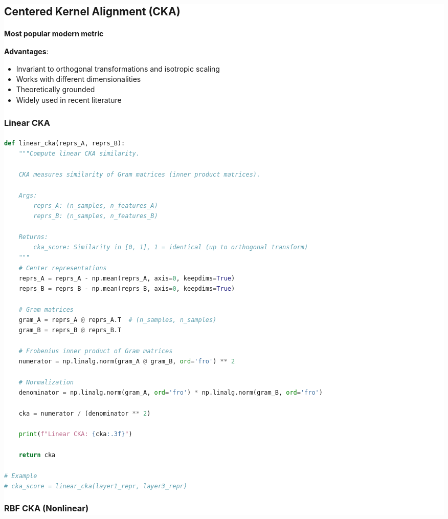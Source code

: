 
## Centered Kernel Alignment (CKA)

**Most popular modern metric**

**Advantages**:
- Invariant to orthogonal transformations and isotropic scaling
- Works with different dimensionalities
- Theoretically grounded
- Widely used in recent literature

### Linear CKA

```python
def linear_cka(reprs_A, reprs_B):
    """Compute linear CKA similarity.

    CKA measures similarity of Gram matrices (inner product matrices).

    Args:
        reprs_A: (n_samples, n_features_A)
        reprs_B: (n_samples, n_features_B)

    Returns:
        cka_score: Similarity in [0, 1], 1 = identical (up to orthogonal transform)
    """
    # Center representations
    reprs_A = reprs_A - np.mean(reprs_A, axis=0, keepdims=True)
    reprs_B = reprs_B - np.mean(reprs_B, axis=0, keepdims=True)

    # Gram matrices
    gram_A = reprs_A @ reprs_A.T  # (n_samples, n_samples)
    gram_B = reprs_B @ reprs_B.T

    # Frobenius inner product of Gram matrices
    numerator = np.linalg.norm(gram_A @ gram_B, ord='fro') ** 2

    # Normalization
    denominator = np.linalg.norm(gram_A, ord='fro') * np.linalg.norm(gram_B, ord='fro')

    cka = numerator / (denominator ** 2)

    print(f"Linear CKA: {cka:.3f}")

    return cka

# Example
# cka_score = linear_cka(layer1_repr, layer3_repr)
```

### RBF CKA (Nonlinear)
